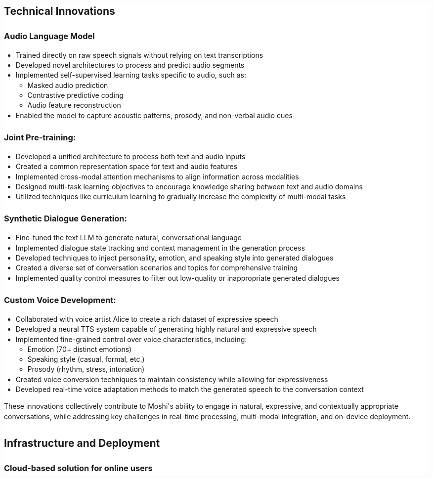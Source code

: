 ## Technical Innovations

### Audio Language Model

- Trained directly on raw speech signals without relying on text transcriptions
- Developed novel architectures to process and predict audio segments
- Implemented self-supervised learning tasks specific to audio, such as:
    - Masked audio prediction
    - Contrastive predictive coding
    - Audio feature reconstruction
- Enabled the model to capture acoustic patterns, prosody, and non-verbal audio cues

### Joint Pre-training:

- Developed a unified architecture to process both text and audio inputs
- Created a common representation space for text and audio features
- Implemented cross-modal attention mechanisms to align information across modalities
- Designed multi-task learning objectives to encourage knowledge sharing between text and audio domains
- Utilized techniques like curriculum learning to gradually increase the complexity of multi-modal tasks

### Synthetic Dialogue Generation:

- Fine-tuned the text LLM to generate natural, conversational language
- Implemented dialogue state tracking and context management in the generation process
- Developed techniques to inject personality, emotion, and speaking style into generated dialogues
- Created a diverse set of conversation scenarios and topics for comprehensive training
- Implemented quality control measures to filter out low-quality or inappropriate generated dialogues

### Custom Voice Development:

- Collaborated with voice artist Alice to create a rich dataset of expressive speech
- Developed a neural TTS system capable of generating highly natural and expressive speech
- Implemented fine-grained control over voice characteristics, including:
    - Emotion (70+ distinct emotions)
    - Speaking style (casual, formal, etc.)
    - Prosody (rhythm, stress, intonation)
- Created voice conversion techniques to maintain consistency while allowing for expressiveness
- Developed real-time voice adaptation methods to match the generated speech to the conversation context

These innovations collectively contribute to Moshi's ability to engage in natural, expressive, and contextually appropriate conversations, while addressing key challenges in real-time processing, multi-modal integration, and on-device deployment.

## Infrastructure and Deployment

### Cloud-based solution for online users
